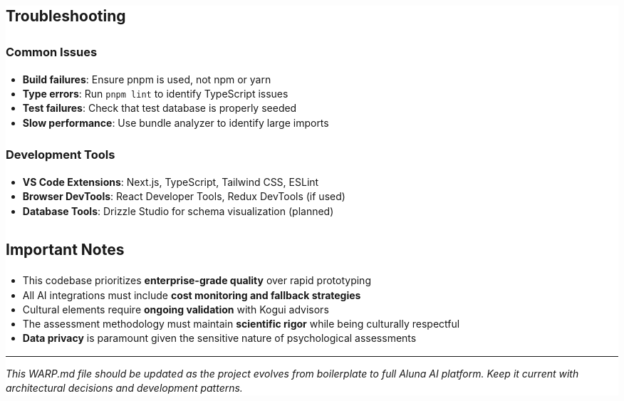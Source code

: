 ## Troubleshooting

### Common Issues
- **Build failures**: Ensure pnpm is used, not npm or yarn
- **Type errors**: Run `pnpm lint` to identify TypeScript issues
- **Test failures**: Check that test database is properly seeded
- **Slow performance**: Use bundle analyzer to identify large imports

### Development Tools
- **VS Code Extensions**: Next.js, TypeScript, Tailwind CSS, ESLint
- **Browser DevTools**: React Developer Tools, Redux DevTools (if used)
- **Database Tools**: Drizzle Studio for schema visualization (planned)

## Important Notes

- This codebase prioritizes **enterprise-grade quality** over rapid prototyping
- All AI integrations must include **cost monitoring and fallback strategies**
- Cultural elements require **ongoing validation** with Kogui advisors
- The assessment methodology must maintain **scientific rigor** while being culturally respectful
- **Data privacy** is paramount given the sensitive nature of psychological assessments

---

*This WARP.md file should be updated as the project evolves from boilerplate to full Aluna AI platform. Keep it current with architectural decisions and development patterns.*
